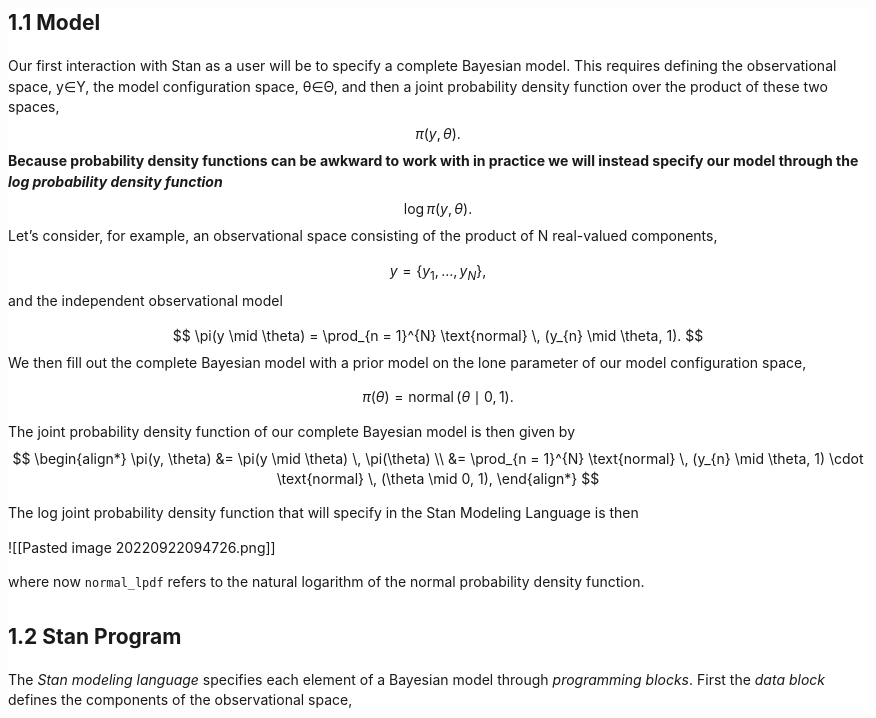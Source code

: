 ## 1.1 Model

Our first interaction with Stan as a user will be to specify a complete Bayesian model. This requires defining the observational space, y∈Y, the model configuration space, θ∈Θ, and then a joint probability density function over the product of these two spaces,
$$
\pi(y, \theta).
$$
**Because probability density functions can be awkward to work with in practice we will instead specify our model through the _log probability density function_**
$$
\log \pi(y, \theta).
$$
Let’s consider, for example, an observational space consisting of the product of N real-valued components,

$$
y = \left\{y_{1}, \ldots, y_{N} \right\},
$$
and the independent observational model

$$
\pi(y \mid \theta) = \prod_{n = 1}^{N} \text{normal} \, (y_{n} \mid \theta, 1).
$$
We then fill out the complete Bayesian model with a prior model on the lone parameter of our model configuration space,

$$
\pi(\theta) = \text{normal} \, (\theta \mid 0, 1).
$$

The joint probability density function of our complete Bayesian model is then given by
$$
\begin{align*}
\pi(y, \theta)
&= \pi(y \mid \theta) \, \pi(\theta)
\\
&=
\prod_{n = 1}^{N} \text{normal} \, (y_{n} \mid \theta, 1)
\cdot \text{normal} \, (\theta \mid 0, 1),
\end{align*}
$$

The log joint probability density function that will specify in the Stan Modeling Language is then

![[Pasted image 20220922094726.png]]


where now `normal_lpdf` refers to the natural logarithm of the normal probability density function.

## 1.2 Stan Program

The _Stan modeling language_ specifies each element of a Bayesian model through _programming blocks_. First the _data block_ defines the components of the observational space,
